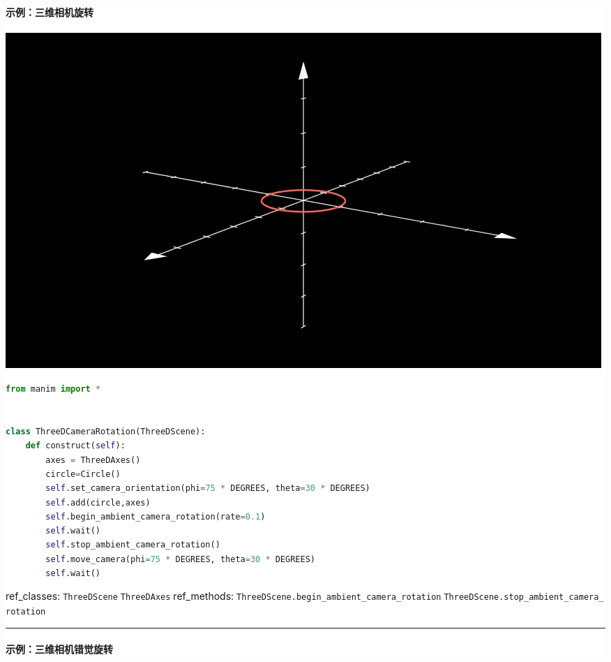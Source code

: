 #### 示例：三维相机旋转

[![视频缩略图](./static/thumbnail/ThreeDCameraRotation-1.mp4_20230629_135132.595.jpg)](https://docs.manim.community/en/stable/ThreeDCameraRotation-1.mp4)

```py
from manim import *


class ThreeDCameraRotation(ThreeDScene):
    def construct(self):
        axes = ThreeDAxes()
        circle=Circle()
        self.set_camera_orientation(phi=75 * DEGREES, theta=30 * DEGREES)
        self.add(circle,axes)
        self.begin_ambient_camera_rotation(rate=0.1)
        self.wait()
        self.stop_ambient_camera_rotation()
        self.move_camera(phi=75 * DEGREES, theta=30 * DEGREES)
        self.wait()
```
ref_classes: `ThreeDScene` `ThreeDAxes`
ref_methods: `ThreeDScene.begin_ambient_camera_rotation` `ThreeDScene.stop_ambient_camera_rotation`

--------------

#### 示例：三维相机错觉旋转
